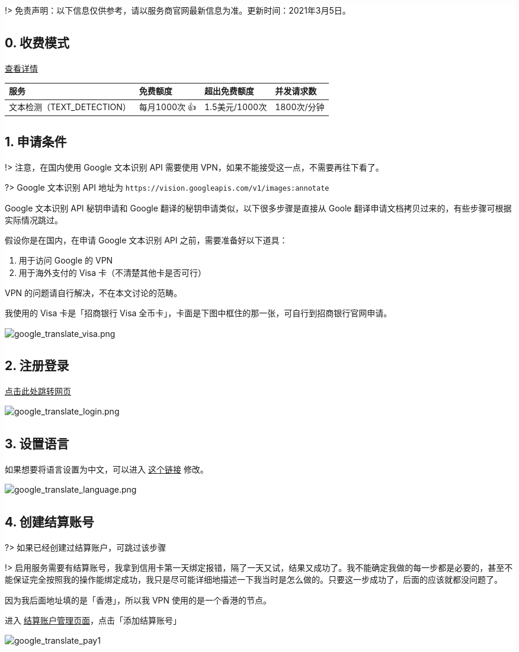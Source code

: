 !> 免责声明：以下信息仅供参考，请以服务商官网最新信息为准。更新时间：2021年3月5日。

## 0. 收费模式

[查看详情](https://cloud.google.com/vision/pricing?hl=zh_CN)

| 服务 | 免费额度 | 超出免费额度 | 并发请求数 |
| :-- | :-- | :-- | :-- |
| 文本检测（TEXT_DETECTION） | 每月1000次 👍 | 1.5美元/1000次 | 1800次/分钟 |

## 1. 申请条件

!> 注意，在国内使用 Google 文本识别 API 需要使用 VPN，如果不能接受这一点，不需要再往下看了。

?> Google 文本识别 API 地址为 `https://vision.googleapis.com/v1/images:annotate`

Google 文本识别 API 秘钥申请和 Google 翻译的秘钥申请类似，以下很多步骤是直接从 Goole 翻译申请文档拷贝过来的，有些步骤可根据实际情况跳过。

假设你是在国内，在申请 Google 文本识别 API 之前，需要准备好以下道具：

1. 用于访问 Google 的 VPN
2. 用于海外支付的 Visa 卡（不清楚其他卡是否可行）

VPN 的问题请自行解决，不在本文讨论的范畴。

我使用的 Visa 卡是「招商银行 Visa 全币卡」，卡面是下图中框住的那一张，可自行到招商银行官网申请。

<img src="https://cdn.jsdelivr.net/gh/ripperhe/oss@master/2020/0831/google_translate_visa.png" alt="google_translate_visa.png" width="1000" />

## 2. 注册登录

[点击此处跳转网页](https://accounts.google.com/signin/v2/identifier?flowName=GlifWebSignIn&flowEntry=ServiceLogin)

<img src="https://cdn.jsdelivr.net/gh/ripperhe/oss@master/2020/0831/google_translate_login.png" alt="google_translate_login.png" width=1000 />

## 3. 设置语言

如果想要将语言设置为中文，可以进入 [这个链接](https://console.cloud.google.com/user-preferences/languages) 修改。

<img src="https://cdn.jsdelivr.net/gh/ripperhe/oss@master/2020/0831/google_translate_language.png" alt="google_translate_language.png" width=1000 />

## 4. 创建结算账号

?> 如果已经创建过结算账户，可跳过该步骤

!> 启用服务需要有结算账号，我拿到信用卡第一天绑定报错，隔了一天又试，结果又成功了。我不能确定我做的每一步都是必要的，甚至不能保证完全按照我的操作能绑定成功，我只是尽可能详细地描述一下我当时是怎么做的。只要这一步成功了，后面的应该就都没问题了。

因为我后面地址填的是「香港」，所以我 VPN 使用的是一个香港的节点。

进入 [结算账户管理页面](https://console.cloud.google.com/billing)，点击「添加结算账号」

<img src="https://cdn.jsdelivr.net/gh/ripperhe/oss@master/2020/0831/google_translate_pay1.png" alt="google_translate_pay1" width=1000 />
